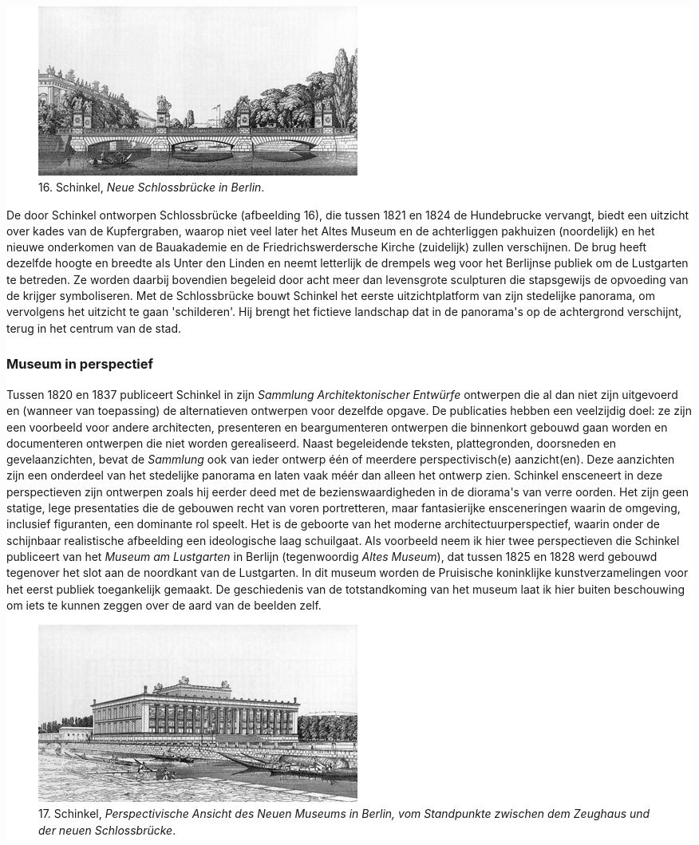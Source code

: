 [^29]: Eva Börsch-Supan, *Architektur und Landschaft* in: Fiebelkorn (red.) 1981 pg 59: *Die eigenthümliche Eigenschaft der Werke der Baukunst, daß der Mensch sich in ihnen und um sie herum bewegen kann, daß also die Standpunkte für die beschauung unendlich sind, drängen auf die möglichste Vereinfachung aller formen, indem die natürlichen Gesetze der Perspective (…) ohnehin schon zu einer Tätigkeit er Phantasie aufforderen.*

<figure>
<a class="image-link" title="Schinkel, Neue Schlossbrücke in Berlin." href="\assets\img\schinkels-storyboard\16_schinkel_schlossbruecke_800.jpg"><img src="\assets\img\schinkels-storyboard\16_schinkel_schlossbruecke.jpg"></a>
<figcaption>16. Schinkel, <em>Neue Schlossbrücke in Berlin</em>.</figcaption>
</figure>

De door Schinkel ontworpen Schlossbrücke (afbeelding 16), die tussen 1821 en 1824 de Hundebrucke vervangt, biedt een uitzicht over kades van de Kupfergraben, waarop niet veel later het Altes Museum en de achterliggen pakhuizen (noordelijk) en het nieuwe onderkomen van de Bauakademie en de Friedrichswerdersche Kirche (zuidelijk) zullen verschijnen. De brug heeft dezelfde hoogte en breedte als Unter den Linden en neemt letterlijk de drempels weg voor het Berlijnse publiek om de Lustgarten te betreden. Ze worden daarbij bovendien begeleid door acht meer dan levensgrote sculpturen die stapsgewijs de opvoeding van de krijger symboliseren. Met de Schlossbrücke bouwt Schinkel het eerste uitzichtplatform van zijn stedelijke panorama, om vervolgens het uitzicht te gaan 'schilderen'. Hij brengt het fictieve landschap dat in de panorama's op de achtergrond verschijnt, terug in het centrum van de stad. 

### Museum in perspectief

Tussen 1820 en 1837 publiceert Schinkel in zijn *Sammlung Architektonischer Entwürfe* ontwerpen die al dan niet zijn uitgevoerd en (wanneer van toepassing) de alternatieven ontwerpen voor dezelfde opgave. De publicaties hebben een veelzijdig doel: ze zijn een voorbeeld voor andere architecten, presenteren en beargumenteren ontwerpen die binnenkort gebouwd gaan worden en documenteren ontwerpen die niet worden gerealiseerd. Naast begeleidende teksten, plattegronden, doorsneden en gevelaanzichten, bevat de *Sammlung* ook van ieder ontwerp één of meerdere perspectivisch(e) aanzicht(en). Deze aanzichten zijn een onderdeel van het stedelijke panorama en laten vaak méér dan alleen het ontwerp zien. Schinkel ensceneert in deze perspectieven zijn ontwerpen zoals hij eerder deed met de bezienswaardigheden in de diorama's van verre oorden. Het zijn geen statige, lege presentaties die de gebouwen recht van voren portretteren, maar fantasierijke ensceneringen waarin de omgeving, inclusief figuranten, een dominante rol speelt. Het is de geboorte van het moderne architectuurperspectief, waarin onder de schijnbaar realistische afbeelding een ideologische laag schuilgaat. Als voorbeeld neem ik hier twee perspectieven die Schinkel publiceert van het *Museum am Lustgarten* in Berlijn (tegenwoordig *Altes Museum*), dat tussen 1825 en 1828 werd gebouwd tegenover het slot aan de noordkant van de Lustgarten. In dit museum worden de Pruisische koninklijke kunstverzamelingen voor het eerst publiek toegankelijk gemaakt. De geschiedenis van de totstandkoming van het museum laat ik hier buiten beschouwing om iets te kunnen zeggen over de aard van de beelden zelf.

<figure>
<a class="image-link" title="Schinkel, Perspectivische Ansicht des Neuen Museums in Berlin, vom Standpunkte zwischen dem Zeughaus und der neuen Schlossbrücke." href="\assets\img\schinkels-storyboard\17_schinkel_altesmuseum_1_800.jpg"><img src="\assets\img\schinkels-storyboard\17_schinkel_altesmuseum_1.jpg"></a>
<figcaption>17. Schinkel, <em>Perspectivische Ansicht des Neuen Museums in Berlin, vom Standpunkte zwischen dem Zeughaus und der neuen Schlossbrücke</em>.</figcaption>
</figure>

[^1]: Fontane 2005, p. 120.
[^2]: Ibid.
[^3]: Pundt 2000, p. 113 noot 35: *[Schinkel] habe architektonisch gemalt und malerisch gebaut.*
[^5]: Voor de invloed van Heinrich Gentz op Schinkel: Pundt 2000, pp. 80 – 91.
[^6]: Pundt 2000, pp. 26 – 29.
[^7]: Verweibe, Birgit, *Schinkel's Perspective Optical Views: Art between Painting and Theater* in: Zukowsky (ed) 1994, p. 36.
[^8]: Daguerre werkte voor Pierre Prévost, de eerste panoramaschilder van Parijs. Buddemeier 1970, p. 25.
[^9]: Zukowsky (red.) 1994, p. 49.
[^10]: Buddemeier 1970, p. 17.
[^11]: Buddemeier 1970, p. 18: *Das eine Bild soll also der Stadt einen pittoresken Aspekt abgewinnen und gleichzeitig ihr 'wahres Gesicht' zeigen, das, was für sie charakteristisch ist. (…) In dem Augenblick, in dem man sich auf die exakte Abbildung der Natur festlegt, gewintt die Wahl des Blickpunktes größte Bedeutung, da hier die einzige Möglichkeit liegt, Absichten, die über die bloße Dokumentation hinausgehen, zu verwirklichen.*
[^12]: Buddemeier 1970, pp. 22 – 23: *Dabei Wählten die Maler in allen drie Fällen ^[de eerste panorama's in London, Paris en Berlin] den Standort so, daß hinter der Stadt die umliegende landschaft zichtbar wurde, der Zuschauer also den Eindruck gewann, die vor ihm liegende Stadt sei in die Natur eingebettet. (…) Die Panoramen versuchten, einen verlorenen Zustand zuruckzuholen. Sie erzeugten in einem doppelte Sinn illusion.*
[^13]: Verweibe, Birgit – *Panorama, Diorama und die »Linden«* in Verweibe (red.) 1997, p. 41: *Die Berliner Panoramen haben zweierlei Leistungen geboten. Sowohl die unbekannte Ferne fremder Städte und Landschaften als auch das Nahegelegene, Berlin in seiner architektonischen Erscheinung, waren stets die Themen der Panoramen.*
[^14]: Zukowsky (red.) 1994, p. 52.
[^15]: Dit gebeurde mede onder invloed van Koningin Luise, die hij had rondgeleid door de voorstellingen. Zukowsky (red.) 1994, p. 51 – 52.
[^16]: Mozarts beschrijving van de scène: *Die Berge theilen sich auseinander, und das Theater verwandelt sich in ein prächtiges Gemach. Die Königin sitzt auf einem Thron, welcher mit transparenten Sternen geziert ist.* Harten 2000, p. 141.
[^17]: Onder andere in navolging een schets van Goethe voor de Zauberflöte en Boullés Newton monument. Ibidem p. 142.
[^18]: Ibid. p 142: *Das Firmament ist von den Naturgegenständen das erhabenste, weil die rein sinnlichen Einflüsse darauf am geringsten sind. Es steht in seinem Urtypus vor uns; keine oder sehr geringe Einwirkung von Heterogenem wird von uns darin wahrgenommen, nicht so die Gegenstände auf der Erde.*
[^19]: Peschken 2001, p. 35: *Architektur ist eine Fortsetzung der Natur in ihrer konstruktiven Tätigkeit.*
[^20]: Harten 2000, p. 142: *Sein ^[Schinkels] Prinzip, Architekturansichten unvollendet zu gestalten und ihre Vollendung der Phantasie zu uberlassen, wird deutlich. Die seidich beschnittene Sternenkuppel scheint sich, als Innenraum gesehen, nach vorn in den Zuschauerraum hinein fortzusetzen und die Betrachter wie die Darsteller, also das ganze Geschehen miteinzubeziehen und zum umfassen.*
[^21]: Mozarts beschrijving van de scène: *Nacht, der Donner rollt von weitem. Das Theater verwandelt sich in einen kurzen Vorhof des Tempels, wo man Rudera von eingefallenen Säulen und Pyramiden sieht, nebst einigen Dornbüschen. An beyden Seiten stehen practicable hohe altägyptische Thüren, welche mehr Seitengebäude voorstellen.* Ulrike Harten 2000, p. 150.
[^22]: Lacoue-Labarthe 1989, p. 236.
[^23]: Veire 2002, pp. 61 – 63.
[^24]: Pundt 2000, p. 18
[^25]: Pundt merkt terecht op dat een deel van het traject van de tolmuur ironisch genoeg overeenkomt met die van de latere Berlijnse muur. Pundt 2000, p. 29, noot 19.
[^26]: In de tweede helft van de 19e eeuw wordt hier nog een derde voorkant aan toegevoegd met de bouw van de Schloss-Kuppel aan de westelijk gelegen Schlossfreiheit.
[^27]: Rave 1948, pp. 9 -10.
[^28]: Schinkel zou de Domkirche later een klassieke voorgevel geven en pas aan het begin van de 20ste eeuw zou de huidige, bombastische Domkirche in gebruik worden genomen.
[^30]: De respectievelijke onderschriften van de beelden: *Perspectivische Ansicht des Neuen Museums in Berlin, vom Standpunkte zwischen dem Zeughaus und der neuen Schlossbrücke. Perspectivische Ansicht von der Galerie der Haupt-Treppe des Museums durch den Porticus auf den Lustgarten und seine Umgebungen.* Schinkel 2006 pp. 12 – 31.
[^31]: Later zal Schinkel een perspectief maken waarin hij de Friedrichswerdersche Kirche en de nieuwe Bauakademie samen portretteert vanaf de oever van de Kupfergraben, vergelijkbaar aan het perspectief van het Altes Museum.
[^32]: Zie in dit verband ook: Sedlmayr, Hans (1955) *Verlust der Mitte.* Salzburg: Otto Muller. p. 15.
[^33]: Ik ontleen termen als gemobiliseerde en gefixeerde blik aan: Friedberg 1944, pp. 15 – 32.
[^34]: Benjamin 2011, p. 82. In het vervolg van de tekst wijt Benjamin de vertrouwde aanblik van het Kaiserpanorama aan het gebruik van gasverlichting.
[^35]: Loos 2010, p. 404.
[^36]: Winkel 1999, pp. 13 – 20.
[^37]: Schuster, Peter Klaus, *Eduard Gaertner – Die »Linden« als Bildungslandschaft* in Verweibe 1997, p. 35: *Mögen architektur und Skulptur auch das reale Stadtbild dominieren, die Verlebendigung seiner geistigen Physiognomie, so jedenfalls muß es Gaertner empfunden haben, gelingt allein der Malerei.*